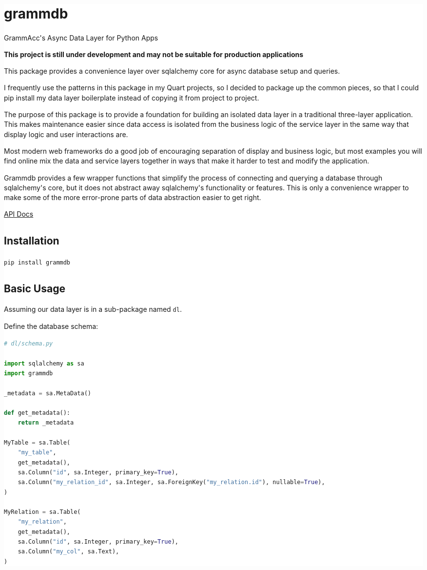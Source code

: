 # grammdb
GrammAcc's Async Data Layer for Python Apps

**This project is still under development and may not be suitable for production applications**

This package provides a convenience layer over sqlalchemy core for async database setup and queries.

I frequently use the patterns in this package in my Quart projects, so I decided to package up the common pieces, so that I could pip install my data layer boilerplate instead of copying it from project to project.

The purpose of this package is to provide a foundation for building an isolated data layer in a traditional three-layer application. This makes maintenance easier since data access is isolated from the business logic of the service layer in the same way that display logic and user interactions are.

Most modern web frameworks do a good job of encouraging separation of display and business logic, but most examples you will find online mix the data and service layers together in ways that make it harder to test and modify the application.

Grammdb provides a few wrapper functions that simplify the process of connecting and querying a database through sqlalchemy's core, but it does not abstract away sqlalchemy's functionality or features. This is only a convenience wrapper to make some of the more error-prone parts of data abstraction easier to get right.

[API Docs](https://grammacc.github.io/grammdb)

## Installation

```bash
pip install grammdb
```

## Basic Usage

Assuming our data layer is in a sub-package named `dl`.

Define the database schema:

```python
# dl/schema.py

import sqlalchemy as sa
import grammdb

_metadata = sa.MetaData()

def get_metadata():
    return _metadata

MyTable = sa.Table(
    "my_table",
    get_metadata(),
    sa.Column("id", sa.Integer, primary_key=True),
    sa.Column("my_relation_id", sa.Integer, sa.ForeignKey("my_relation.id"), nullable=True),
)

MyRelation = sa.Table(
    "my_relation",
    get_metadata(),
    sa.Column("id", sa.Integer, primary_key=True),
    sa.Column("my_col", sa.Text),
)
```
